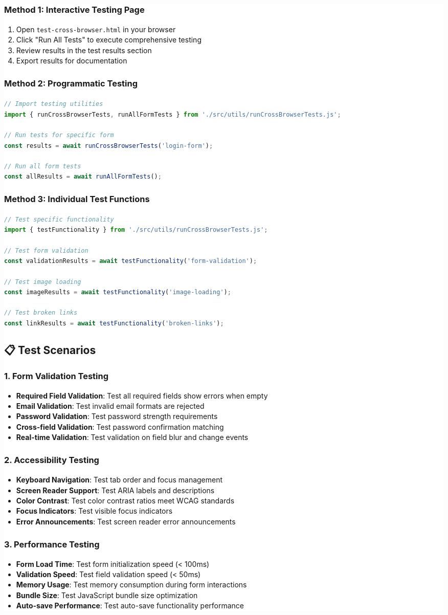 ### Method 1: Interactive Testing Page
1. Open `test-cross-browser.html` in your browser
2. Click "Run All Tests" to execute comprehensive testing
3. Review results in the test results section
4. Export results for documentation

### Method 2: Programmatic Testing
```javascript
// Import testing utilities
import { runCrossBrowserTests, runAllFormTests } from './src/utils/runCrossBrowserTests.js';

// Run tests for specific form
const results = await runCrossBrowserTests('login-form');

// Run all form tests
const allResults = await runAllFormTests();
```

### Method 3: Individual Test Functions
```javascript
// Test specific functionality
import { testFunctionality } from './src/utils/runCrossBrowserTests.js';

// Test form validation
const validationResults = await testFunctionality('form-validation');

// Test image loading
const imageResults = await testFunctionality('image-loading');

// Test broken links
const linkResults = await testFunctionality('broken-links');
```

## 📋 Test Scenarios

### 1. Form Validation Testing
- **Required Field Validation**: Test all required fields show errors when empty
- **Email Validation**: Test invalid email formats are rejected
- **Password Validation**: Test password strength requirements
- **Cross-field Validation**: Test password confirmation matching
- **Real-time Validation**: Test validation on field blur and change events

### 2. Accessibility Testing
- **Keyboard Navigation**: Test tab order and focus management
- **Screen Reader Support**: Test ARIA labels and descriptions
- **Color Contrast**: Test color contrast ratios meet WCAG standards
- **Focus Indicators**: Test visible focus indicators
- **Error Announcements**: Test screen reader error announcements

### 3. Performance Testing
- **Form Load Time**: Test form initialization speed (< 100ms)
- **Validation Speed**: Test field validation speed (< 50ms)
- **Memory Usage**: Test memory consumption during form interactions
- **Bundle Size**: Test JavaScript bundle size optimization
- **Auto-save Performance**: Test auto-save functionality performance
